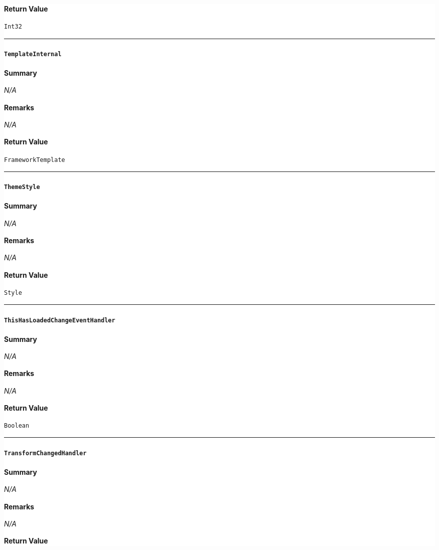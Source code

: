**Return Value**

`Int32`

---
#### `TemplateInternal`

**Summary**

   *N/A*

**Remarks**

   *N/A*

**Return Value**

`FrameworkTemplate`

---
#### `ThemeStyle`

**Summary**

   *N/A*

**Remarks**

   *N/A*

**Return Value**

`Style`

---
#### `ThisHasLoadedChangeEventHandler`

**Summary**

   *N/A*

**Remarks**

   *N/A*

**Return Value**

`Boolean`

---
#### `TransformChangedHandler`

**Summary**

   *N/A*

**Remarks**

   *N/A*

**Return Value**
